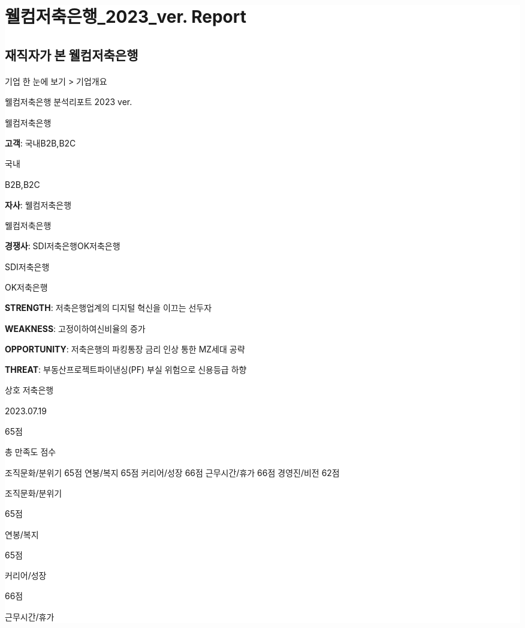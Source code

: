 # 웰컴저축은행_2023_ver. Report

## 재직자가 본 웰컴저축은행

기업 한 눈에 보기 > 기업개요

웰컴저축은행 분석리포트 2023 ver.

웰컴저축은행

**고객**: 국내B2B,B2C

국내

B2B,B2C

**자사**: 웰컴저축은행

웰컴저축은행

**경쟁사**: SDI저축은행OK저축은행

SDI저축은행

OK저축은행

**STRENGTH**: 저축은행업계의 디지털 혁신을 이끄는 선두자

**WEAKNESS**: 고정이하여신비율의 증가

**OPPORTUNITY**: 저축은행의 파킹통장 금리 인상 통한 MZ세대 공략

**THREAT**: 부동산프로젝트파이낸싱(PF) 부실 위험으로 신용등급 하향

상호 저축은행

2023.07.19

65점

총 만족도 점수

조직문화/분위기 65점
연봉/복지 65점
커리어/성장 66점
근무시간/휴가 66점
경영진/비전 62점

조직문화/분위기

65점

연봉/복지

65점

커리어/성장

66점

근무시간/휴가
